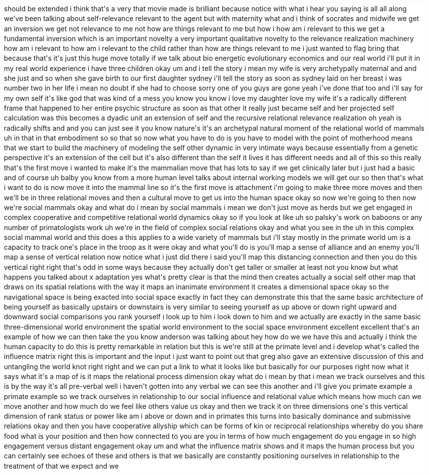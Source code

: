 should be extended i think that's a very that movie made is brilliant because notice with what i hear you saying is all all along we've been talking about self-relevance relevant to the agent but with maternity what and i think of socrates and midwife we get an inversion we get not relevance to me not how are things relevant to me but how i how am i relevant to this we get a fundamental inversion which is an important novelty a very important qualitative novelty to the relevance realization machinery how am i relevant to how am i relevant to the child rather than how are things relevant to me i just wanted to flag bring that because that's it's just this huge move totally if we talk about bio energetic evolutionary economics and our real world i'll put it in my real world experience i have three children okay um and i tell the story i mean my wife is very archetypally maternal and and she just and so when she gave birth to our first daughter sydney i'll tell the story as soon as sydney laid on her breast i was number two in her life i mean no doubt if she had to choose sorry one of you guys are gone yeah i've done that too and i'll say for my own self it's like god that was kind of a mess you know you know i love my daughter love my wife it's a radically different frame that happened to her entire psychic structure as soon as that other it really just became self and her projected self calculation was this becomes a dyadic unit an extension of self and the recursive relational relevance realization oh yeah is radically shifts and and you can just see it you know nature's it's an archetypal natural moment of the relational world of mammals uh in that in that embodiment so so that so now what you have to do is you have to model with the point of motherhood means that we start to build the machinery of modeling the self other dynamic in very intimate ways because essentially from a genetic perspective it's an extension of the cell but it's also different than the self it lives it has different needs and all of this so this really that's the first move i wanted to make it's the mammalian move that has lots to say if we get clinically later but i just had a basic and of course uh balby you know from a more human level talks about internal working models we will get our so then that's what i want to do is now move it into the mammal line so it's the first move is attachment i'm going to make three more moves and then we'll be in three relational moves and then a cultural move to get us into the human space okay so now we're going to then now we're social mammals okay and what do i mean by social mammals i mean we don't just move as herds but we get engaged in complex cooperative and competitive relational world dynamics okay so if you look at like uh so palsky's work on baboons or any number of primatologists work uh we're in the field of complex social relations okay and what you see in the uh in this complex social mammal world and this does a this applies to a wide variety of mammals but i'll stay mostly in the primate world um is a capacity to track one's place in the troop as it were okay and what you'll do is you'll map a sense of alliance and an enemy you'll map a sense of vertical relation now notice what i just did there i said you'll map this distancing connection and then you do this vertical right right that's odd in some ways because they actually don't get taller or smaller at least not you know but what happens you talked about x adaptation yes what's pretty clear is that the mind then creates actually a social self other map that draws on its spatial relations with the way it maps an inanimate environment it creates a dimensional space okay so the navigational space is being exacted into social space exactly in fact they can demonstrate this that the same basic architecture of being yourself as basically upstairs or downstairs is very similar to seeing yourself as up above or down right upward and downward social comparisons you rank yourself i look up to him i look down to him and we actually are exactly in the same basic three-dimensional world environment the spatial world environment to the social space environment excellent excellent that's an example of how we can then take the you know anderson was talking about hey how do we we have this and actually i think the human capacity to do this is pretty remarkable in relation but this is we're still at the primate level and i develop what's called the influence matrix right this is important and the input i just want to point out that greg also gave an extensive discussion of this and untangling the world knot right right and we can put a link to what it looks like but basically for our purposes right now what it says what it's a map of is it maps the relational process dimension okay what do i mean by that i mean we track ourselves and this is by the way it's all pre-verbal well i haven't gotten into any verbal we can see this another and i'll give you primate example a primate example so we track ourselves in relationship to our social influence and relational value which means how much can we move another and how much do we feel like others value us okay and then we track it on three dimensions one's this vertical dimension of rank status or power like am i above or down and in primates this turns into basically dominance and submissive relations okay and then you have cooperative allyship which can be forms of kin or reciprocal relationships whereby do you share food what is your position and then how connected to you are you in terms of how much engagement do you engage in so high engagement versus distant engagement okay um and what the influence matrix shows and it maps the human process but you can certainly see echoes of these and others is that we basically are constantly positioning ourselves in relationship to the treatment of that we expect and we